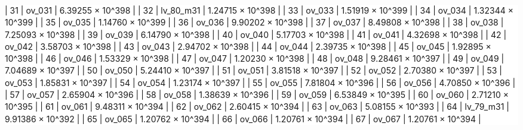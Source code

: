 | 31 | ov_031 | 6.39255 × 10^398 |
| 32 | lv_80_m31 | 1.24715 × 10^398 |
| 33 | ov_033 | 1.51919 × 10^399 |
| 34 | ov_034 | 1.32344 × 10^399 |
| 35 | ov_035 | 1.14760 × 10^399 |
| 36 | ov_036 | 9.90202 × 10^398 |
| 37 | ov_037 | 8.49808 × 10^398 |
| 38 | ov_038 | 7.25093 × 10^398 |
| 39 | ov_039 | 6.14790 × 10^398 |
| 40 | ov_040 | 5.17703 × 10^398 |
| 41 | ov_041 | 4.32698 × 10^398 |
| 42 | ov_042 | 3.58703 × 10^398 |
| 43 | ov_043 | 2.94702 × 10^398 |
| 44 | ov_044 | 2.39735 × 10^398 |
| 45 | ov_045 | 1.92895 × 10^398 |
| 46 | ov_046 | 1.53329 × 10^398 |
| 47 | ov_047 | 1.20230 × 10^398 |
| 48 | ov_048 | 9.28461 × 10^397 |
| 49 | ov_049 | 7.04689 × 10^397 |
| 50 | ov_050 | 5.24410 × 10^397 |
| 51 | ov_051 | 3.81518 × 10^397 |
| 52 | ov_052 | 2.70380 × 10^397 |
| 53 | ov_053 | 1.85831 × 10^397 |
| 54 | ov_054 | 1.23174 × 10^397 |
| 55 | ov_055 | 7.81804 × 10^396 |
| 56 | ov_056 | 4.70850 × 10^396 |
| 57 | ov_057 | 2.65904 × 10^396 |
| 58 | ov_058 | 1.38639 × 10^396 |
| 59 | ov_059 | 6.53849 × 10^395 |
| 60 | ov_060 | 2.71210 × 10^395 |
| 61 | ov_061 | 9.48311 × 10^394 |
| 62 | ov_062 | 2.60415 × 10^394 |
| 63 | ov_063 | 5.08155 × 10^393 |
| 64 | lv_79_m31 | 9.91386 × 10^392 |
| 65 | ov_065 | 1.20762 × 10^394 |
| 66 | ov_066 | 1.20761 × 10^394 |
| 67 | ov_067 | 1.20761 × 10^394 |